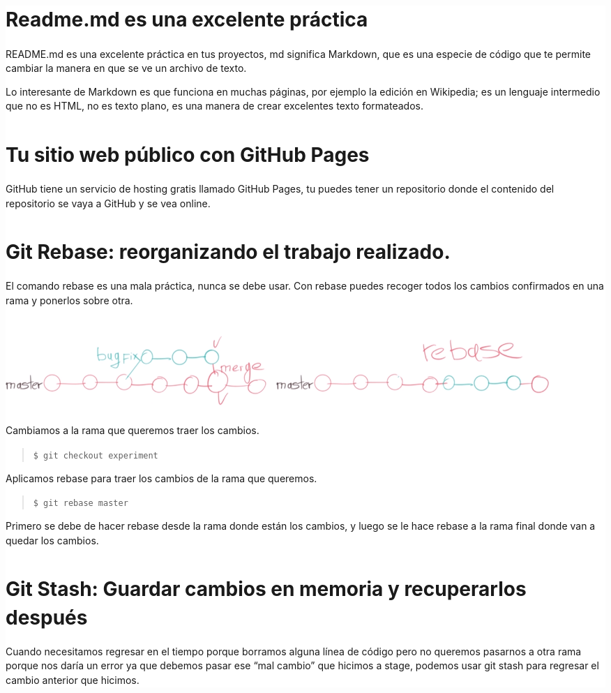 # Readme.md es una excelente práctica

README.md es una excelente práctica en tus proyectos, md significa Markdown, que es una especie de código que te permite cambiar la manera en que se ve un archivo de texto.

Lo interesante de Markdown es que funciona en muchas páginas, por ejemplo la edición en Wikipedia; es un lenguaje intermedio que no es HTML, no es texto plano, es una manera de crear excelentes texto formateados.

# Tu sitio web público con GitHub Pages

GitHub tiene un servicio de hosting gratis llamado GitHub Pages, tu puedes tener un repositorio donde el contenido del repositorio se vaya a GitHub y se vea online.

# Git Rebase: reorganizando el trabajo realizado.

El comando rebase es una mala práctica, nunca se debe usar. Con rebase puedes recoger todos los cambios confirmados en una rama y ponerlos sobre otra.

![Curso git](img/rebase1.PNG)
![Curso git](img/rebase2.PNG)

Cambiamos a la rama que queremos traer los cambios.

> `$ git checkout experiment`

Aplicamos rebase para traer los cambios de la rama que queremos.

> `$ git rebase master`

Primero se debe de hacer rebase desde la rama donde están los cambios, y luego se le hace rebase a la rama final donde van a quedar los cambios.

# Git Stash: Guardar cambios en memoria y recuperarlos después

Cuando necesitamos regresar en el tiempo porque borramos alguna línea de código pero no queremos pasarnos a otra rama porque nos daría un error ya que debemos pasar ese “mal cambio” que hicimos a stage, podemos usar git stash para regresar el cambio anterior que hicimos.
